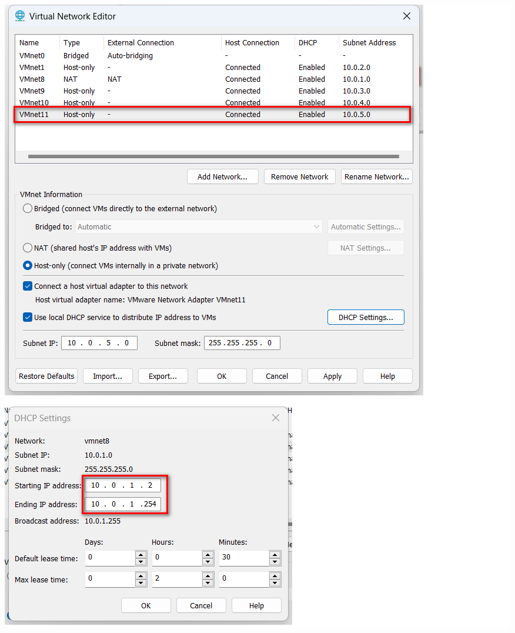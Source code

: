 ![Untitled](images/Install%20OpenStack%20on%20VM%20using%20Kolla-ansible%20ef2b2eb585234389af61f80598a52f03/Untitled%207.png)

![Untitled](images/Install%20OpenStack%20on%20VM%20using%20Kolla-ansible%20ef2b2eb585234389af61f80598a52f03/Untitled%208.png)
